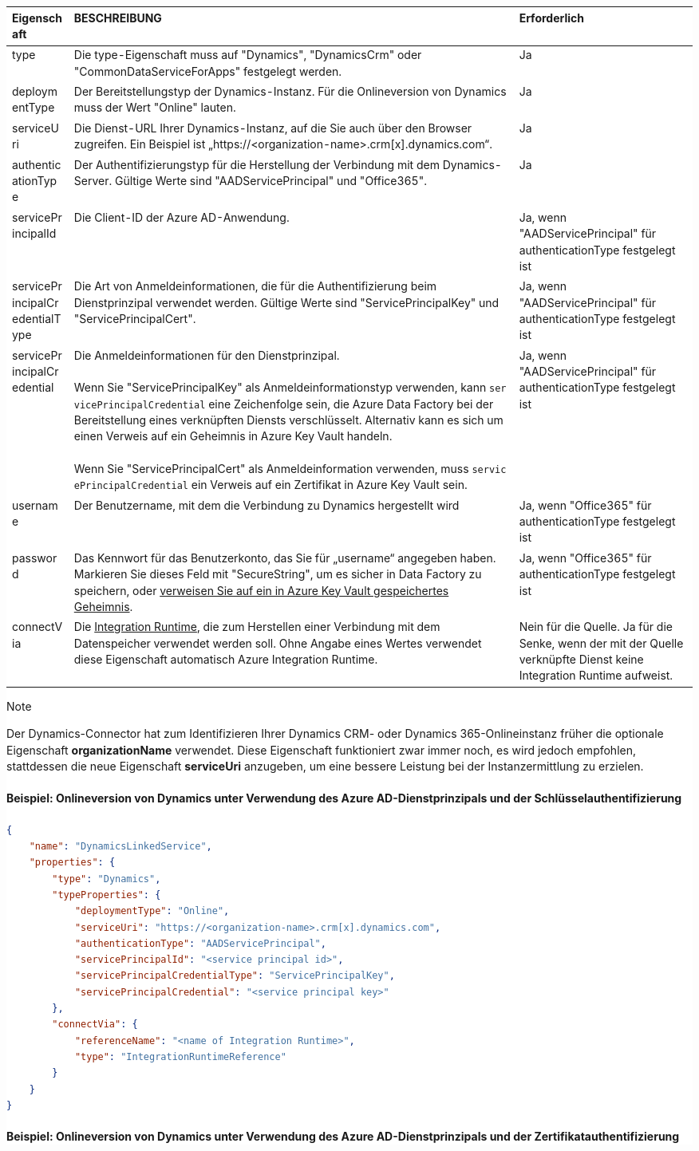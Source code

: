 | Eigenschaft | BESCHREIBUNG | Erforderlich |
|:--- |:--- |:--- |
| type | Die type-Eigenschaft muss auf "Dynamics", "DynamicsCrm" oder "CommonDataServiceForApps" festgelegt werden. | Ja |
| deploymentType | Der Bereitstellungstyp der Dynamics-Instanz. Für die Onlineversion von Dynamics muss der Wert "Online" lauten. | Ja |
| serviceUri | Die Dienst-URL Ihrer Dynamics-Instanz, auf die Sie auch über den Browser zugreifen. Ein Beispiel ist „https://\<organization-name>.crm[x].dynamics.com“. | Ja |
| authenticationType | Der Authentifizierungstyp für die Herstellung der Verbindung mit dem Dynamics-Server. Gültige Werte sind "AADServicePrincipal" und "Office365". | Ja |
| servicePrincipalId | Die Client-ID der Azure AD-Anwendung. | Ja, wenn "AADServicePrincipal" für authenticationType festgelegt ist |
| servicePrincipalCredentialType | Die Art von Anmeldeinformationen, die für die Authentifizierung beim Dienstprinzipal verwendet werden. Gültige Werte sind "ServicePrincipalKey" und "ServicePrincipalCert". | Ja, wenn "AADServicePrincipal" für authenticationType festgelegt ist |
| servicePrincipalCredential | Die Anmeldeinformationen für den Dienstprinzipal. <br/><br/>Wenn Sie "ServicePrincipalKey" als Anmeldeinformationstyp verwenden, kann `servicePrincipalCredential` eine Zeichenfolge sein, die Azure Data Factory bei der Bereitstellung eines verknüpften Diensts verschlüsselt. Alternativ kann es sich um einen Verweis auf ein Geheimnis in Azure Key Vault handeln. <br/><br/>Wenn Sie "ServicePrincipalCert" als Anmeldeinformation verwenden, muss `servicePrincipalCredential` ein Verweis auf ein Zertifikat in Azure Key Vault sein. | Ja, wenn "AADServicePrincipal" für authenticationType festgelegt ist |
| username | Der Benutzername, mit dem die Verbindung zu Dynamics hergestellt wird | Ja, wenn "Office365" für authenticationType festgelegt ist |
| password | Das Kennwort für das Benutzerkonto, das Sie für „username“ angegeben haben. Markieren Sie dieses Feld mit "SecureString", um es sicher in Data Factory zu speichern, oder [verweisen Sie auf ein in Azure Key Vault gespeichertes Geheimnis](store-credentials-in-key-vault.md). | Ja, wenn "Office365" für authenticationType festgelegt ist |
| connectVia | Die [Integration Runtime](concepts-integration-runtime.md), die zum Herstellen einer Verbindung mit dem Datenspeicher verwendet werden soll. Ohne Angabe eines Wertes verwendet diese Eigenschaft automatisch Azure Integration Runtime. | Nein für die Quelle. Ja für die Senke, wenn der mit der Quelle verknüpfte Dienst keine Integration Runtime aufweist. |

>[!NOTE]
>Der Dynamics-Connector hat zum Identifizieren Ihrer Dynamics CRM- oder Dynamics 365-Onlineinstanz früher die optionale Eigenschaft **organizationName** verwendet. Diese Eigenschaft funktioniert zwar immer noch, es wird jedoch empfohlen, stattdessen die neue Eigenschaft **serviceUri** anzugeben, um eine bessere Leistung bei der Instanzermittlung zu erzielen.

#### <a name="example-dynamics-online-using-azure-ad-service-principal-and-key-authentication"></a>Beispiel: Onlineversion von Dynamics unter Verwendung des Azure AD-Dienstprinzipals und der Schlüsselauthentifizierung

```json
{  
    "name": "DynamicsLinkedService",  
    "properties": {  
        "type": "Dynamics",  
        "typeProperties": {  
            "deploymentType": "Online",  
            "serviceUri": "https://<organization-name>.crm[x].dynamics.com",  
            "authenticationType": "AADServicePrincipal",  
            "servicePrincipalId": "<service principal id>",  
            "servicePrincipalCredentialType": "ServicePrincipalKey",  
            "servicePrincipalCredential": "<service principal key>"
        },  
        "connectVia": {  
            "referenceName": "<name of Integration Runtime>",  
            "type": "IntegrationRuntimeReference"  
        }  
    }  
}  
```
#### <a name="example-dynamics-online-using-azure-ad-service-principal-and-certificate-authentication"></a>Beispiel: Onlineversion von Dynamics unter Verwendung des Azure AD-Dienstprinzipals und der Zertifikatauthentifizierung
